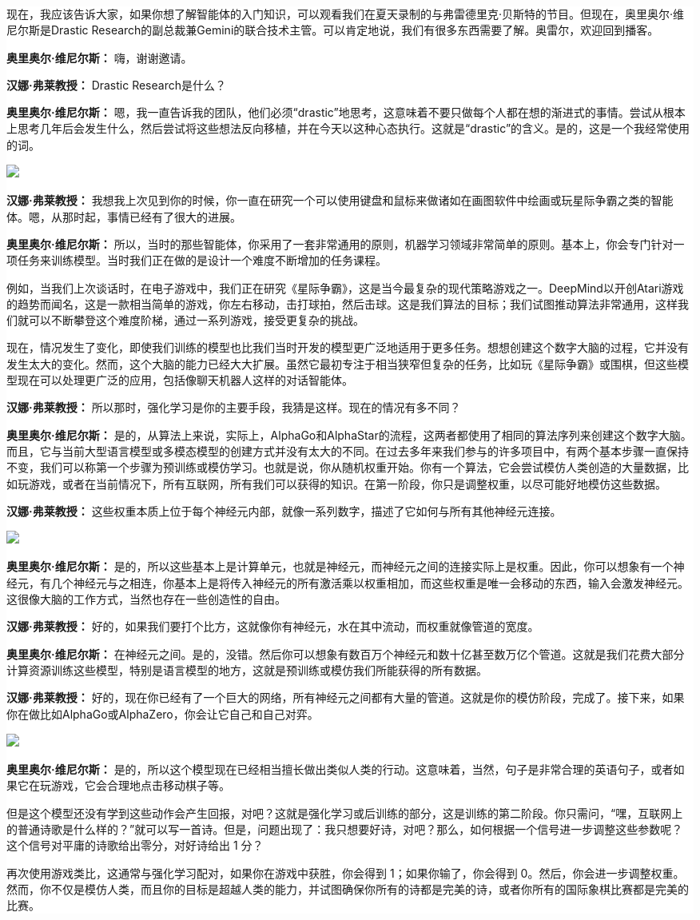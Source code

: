 现在，我应该告诉大家，如果你想了解智能体的入门知识，可以观看我们在夏天录制的与弗雷德里克·贝斯特的节目。但现在，奥里奥尔·维尼尔斯是Drastic
Research的副总裁兼Gemini的联合技术主管。可以肯定地说，我们有很多东西需要了解。奥雷尔，欢迎回到播客。

**奥里奥尔·维尼尔斯：** 嗨，谢谢邀请。

**汉娜·弗莱教授：** Drastic Research是什么？

**奥里奥尔·维尼尔斯：**
嗯，我一直告诉我的团队，他们必须“drastic”地思考，这意味着不要只做每个人都在想的渐进式的事情。尝试从根本上思考几年后会发生什么，然后尝试将这些想法反向移植，并在今天以这种心态执行。这就是“drastic”的含义。是的，这是一个我经常使用的词。

![](https://mmbiz.qpic.cn/sz_mmbiz_jpg/ClW8NejCpBNfbl7tIxpQtFYw9pvt0FJkTTib02ZuicxTiaAmQo4GAayd3IichggKhwFzam2BQPdjAuYOf50MyibTDuw/640?wx_fmt=jpeg&from=appmsg)

**汉娜·弗莱教授：**
我想我上次见到你的时候，你一直在研究一个可以使用键盘和鼠标来做诸如在画图软件中绘画或玩星际争霸之类的智能体。嗯，从那时起，事情已经有了很大的进展。

**奥里奥尔·维尼尔斯：**
所以，当时的那些智能体，你采用了一套非常通用的原则，机器学习领域非常简单的原则。基本上，你会专门针对一项任务来训练模型。当时我们正在做的是设计一个难度不断增加的任务课程。

例如，当我们上次谈话时，在电子游戏中，我们正在研究《星际争霸》，这是当今最复杂的现代策略游戏之一。DeepMind以开创Atari游戏的趋势而闻名，这是一款相当简单的游戏，你左右移动，击打球拍，然后击球。这是我们算法的目标；我们试图推动算法非常通用，这样我们就可以不断攀登这个难度阶梯，通过一系列游戏，接受更复杂的挑战。

现在，情况发生了变化，即使我们训练的模型也比我们当时开发的模型更广泛地适用于更多任务。想想创建这个数字大脑的过程，它并没有发生太大的变化。然而，这个大脑的能力已经大大扩展。虽然它最初专注于相当狭窄但复杂的任务，比如玩《星际争霸》或围棋，但这些模型现在可以处理更广泛的应用，包括像聊天机器人这样的对话智能体。

**汉娜·弗莱教授：** 所以那时，强化学习是你的主要手段，我猜是这样。现在的情况有多不同？

**奥里奥尔·维尼尔斯：**
是的，从算法上来说，实际上，AlphaGo和AlphaStar的流程，这两者都使用了相同的算法序列来创建这个数字大脑。而且，它与当前大型语言模型或多模态模型的创建方式并没有太大的不同。在过去多年来我们参与的许多项目中，有两个基本步骤一直保持不变，我们可以称第一个步骤为预训练或模仿学习。也就是说，你从随机权重开始。你有一个算法，它会尝试模仿人类创造的大量数据，比如玩游戏，或者在当前情况下，所有互联网，所有我们可以获得的知识。在第一阶段，你只是调整权重，以尽可能好地模仿这些数据。

**汉娜·弗莱教授：** 这些权重本质上位于每个神经元内部，就像一系列数字，描述了它如何与所有其他神经元连接。

![](https://mmbiz.qpic.cn/sz_mmbiz_jpg/ClW8NejCpBNfbl7tIxpQtFYw9pvt0FJkh4uaTptqgCNuKHZhoJO1vt4JhibYytFxhLh1pCbHAIiaibVKZEEzWVkaA/640?wx_fmt=jpeg&from=appmsg)

**奥里奥尔·维尼尔斯：**
是的，所以这些基本上是计算单元，也就是神经元，而神经元之间的连接实际上是权重。因此，你可以想象有一个神经元，有几个神经元与之相连，你基本上是将传入神经元的所有激活乘以权重相加，而这些权重是唯一会移动的东西，输入会激发神经元。这很像大脑的工作方式，当然也存在一些创造性的自由。

**汉娜·弗莱教授：** 好的，如果我们要打个比方，这就像你有神经元，水在其中流动，而权重就像管道的宽度。

**奥里奥尔·维尼尔斯：**
在神经元之间。是的，没错。然后你可以想象有数百万个神经元和数十亿甚至数万亿个管道。这就是我们花费大部分计算资源训练这些模型，特别是语言模型的地方，这就是预训练或模仿我们所能获得的所有数据。

**汉娜·弗莱教授：**
好的，现在你已经有了一个巨大的网络，所有神经元之间都有大量的管道。这就是你的模仿阶段，完成了。接下来，如果你在做比如AlphaGo或AlphaZero，你会让它自己和自己对弈。

![](https://mmbiz.qpic.cn/sz_mmbiz_jpg/ClW8NejCpBNfbl7tIxpQtFYw9pvt0FJkfLQHQuyLq2q3vjAK64cdCDl8U4IxPNbxlE6DCBIbQIRib66Eng4jHyg/640?wx_fmt=jpeg&from=appmsg)

**奥里奥尔·维尼尔斯：**
是的，所以这个模型现在已经相当擅长做出类似人类的行动。这意味着，当然，句子是非常合理的英语句子，或者如果它在玩游戏，它会合理地点击移动棋子等。

但是这个模型还没有学到这些动作会产生回报，对吧？这就是强化学习或后训练的部分，这是训练的第二阶段。你只需问，“嘿，互联网上的普通诗歌是什么样的？”就可以写一首诗。但是，问题出现了：我只想要好诗，对吧？那么，如何根据一个信号进一步调整这些参数呢？这个信号对平庸的诗歌给出零分，对好诗给出
1 分？

再次使用游戏类比，这通常与强化学习配对，如果你在游戏中获胜，你会得到 1；如果你输了，你会得到
0。然后，你会进一步调整权重。然而，你不仅是模仿人类，而且你的目标是超越人类的能力，并试图确保你所有的诗都是完美的诗，或者你所有的国际象棋比赛都是完美的比赛。
